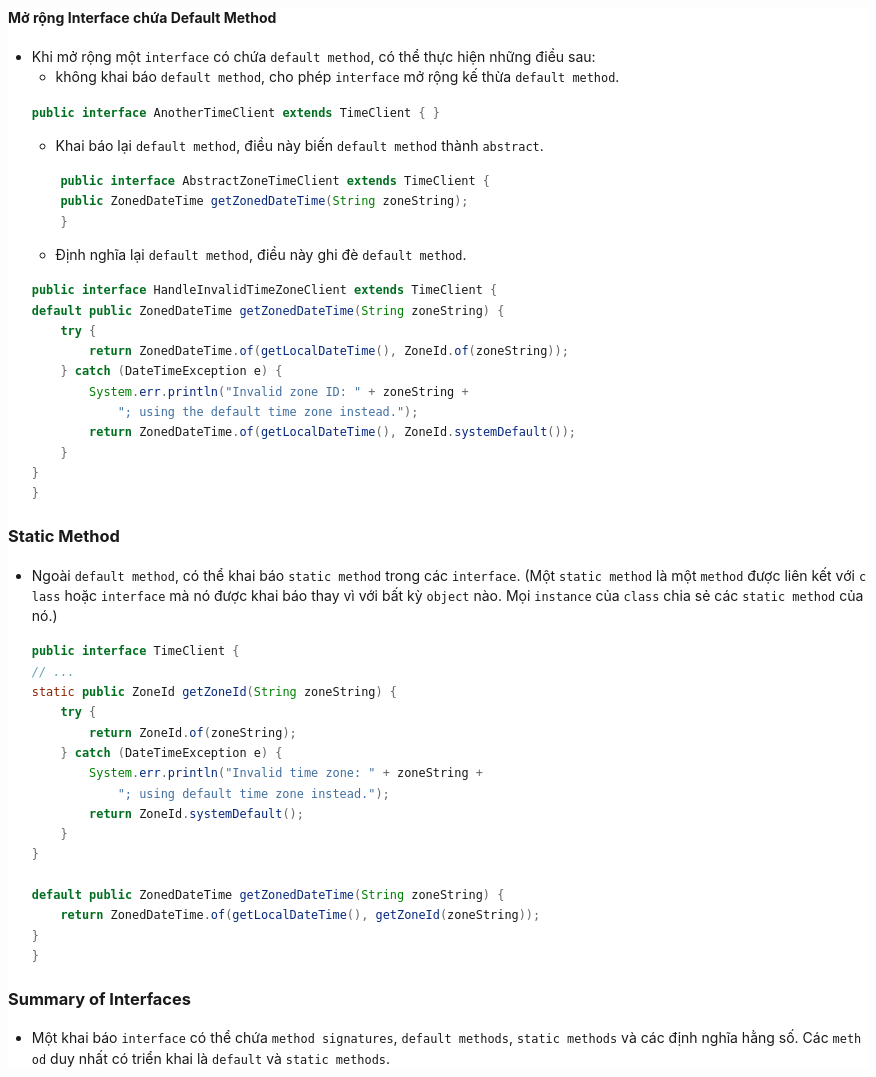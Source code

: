   ```java
   ```
#### Mở rộng Interface chứa Default Method
+ Khi mở rộng một `interface` có chứa `default method`, có thể thực hiện những điều sau:
    + không khai báo `default method`, cho phép `interface` mở rộng kế thừa `default method`.
    ```java
    public interface AnotherTimeClient extends TimeClient { }
    ```
    + Khai báo lại `default method`, điều này biến `default method` thành `abstract`.
    ```java
        public interface AbstractZoneTimeClient extends TimeClient {
        public ZonedDateTime getZonedDateTime(String zoneString);
        }  
    ```
    + Định nghĩa lại `default method`, điều này ghi đè `default method`.
    ```java
    public interface HandleInvalidTimeZoneClient extends TimeClient {
    default public ZonedDateTime getZonedDateTime(String zoneString) {
        try {
            return ZonedDateTime.of(getLocalDateTime(), ZoneId.of(zoneString));
        } catch (DateTimeException e) {
            System.err.println("Invalid zone ID: " + zoneString +
                "; using the default time zone instead.");
            return ZonedDateTime.of(getLocalDateTime(), ZoneId.systemDefault());
        }
    }
    }
 
    ```
### Static Method
+ Ngoài `default method`, có thể khai báo `static method` trong các `interface`. (Một `static method` là một `method` được liên kết với `class` hoặc `interface` mà nó được khai báo thay vì với bất kỳ `object` nào. Mọi `instance` của `class` chia sẻ các `static method` của nó.)
    ```java
    public interface TimeClient {
    // ...
    static public ZoneId getZoneId(String zoneString) {
        try {
            return ZoneId.of(zoneString);
        } catch (DateTimeException e) {
            System.err.println("Invalid time zone: " + zoneString +
                "; using default time zone instead.");
            return ZoneId.systemDefault();
        }
    }
 
    default public ZonedDateTime getZonedDateTime(String zoneString) {
        return ZonedDateTime.of(getLocalDateTime(), getZoneId(zoneString));
    }    
    }
    ```
### Summary of Interfaces
+ Một khai báo `interface` có thể chứa `method signatures`, `default methods`, `static methods` và các định nghĩa hằng số. Các `method` duy nhất có triển khai là `default` và `static methods`.
 